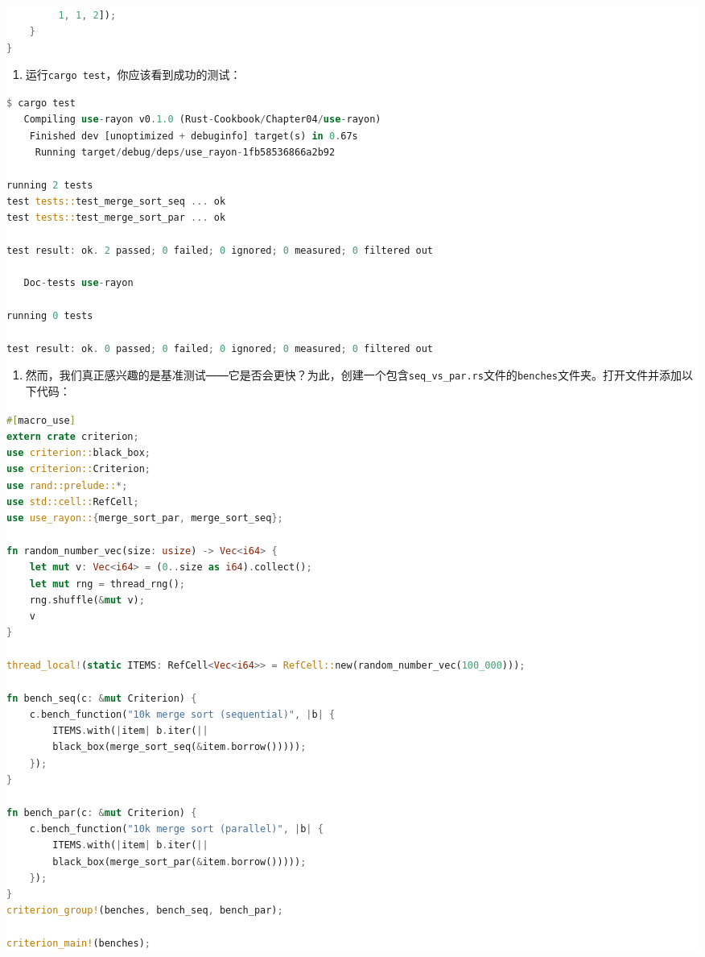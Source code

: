 ```rs
         1, 1, 2]);
    }
}
```

1.  运行`cargo test`，你应该看到成功的测试：

```rs
$ cargo test
   Compiling use-rayon v0.1.0 (Rust-Cookbook/Chapter04/use-rayon)
    Finished dev [unoptimized + debuginfo] target(s) in 0.67s
     Running target/debug/deps/use_rayon-1fb58536866a2b92

running 2 tests
test tests::test_merge_sort_seq ... ok
test tests::test_merge_sort_par ... ok

test result: ok. 2 passed; 0 failed; 0 ignored; 0 measured; 0 filtered out

   Doc-tests use-rayon

running 0 tests

test result: ok. 0 passed; 0 failed; 0 ignored; 0 measured; 0 filtered out
```

1.  然而，我们真正感兴趣的是基准测试——它是否会更快？为此，创建一个包含`seq_vs_par.rs`文件的`benches`文件夹。打开文件并添加以下代码：

```rs
#[macro_use]
extern crate criterion;
use criterion::black_box;
use criterion::Criterion;
use rand::prelude::*;
use std::cell::RefCell;
use use_rayon::{merge_sort_par, merge_sort_seq};

fn random_number_vec(size: usize) -> Vec<i64> {
    let mut v: Vec<i64> = (0..size as i64).collect();
    let mut rng = thread_rng();
    rng.shuffle(&mut v);
    v
}

thread_local!(static ITEMS: RefCell<Vec<i64>> = RefCell::new(random_number_vec(100_000)));

fn bench_seq(c: &mut Criterion) {
    c.bench_function("10k merge sort (sequential)", |b| {
        ITEMS.with(|item| b.iter(||         
        black_box(merge_sort_seq(&item.borrow()))));
    });
}

fn bench_par(c: &mut Criterion) {
    c.bench_function("10k merge sort (parallel)", |b| {
        ITEMS.with(|item| b.iter(|| 
        black_box(merge_sort_par(&item.borrow()))));
    });
}
criterion_group!(benches, bench_seq, bench_par);

criterion_main!(benches);
```
